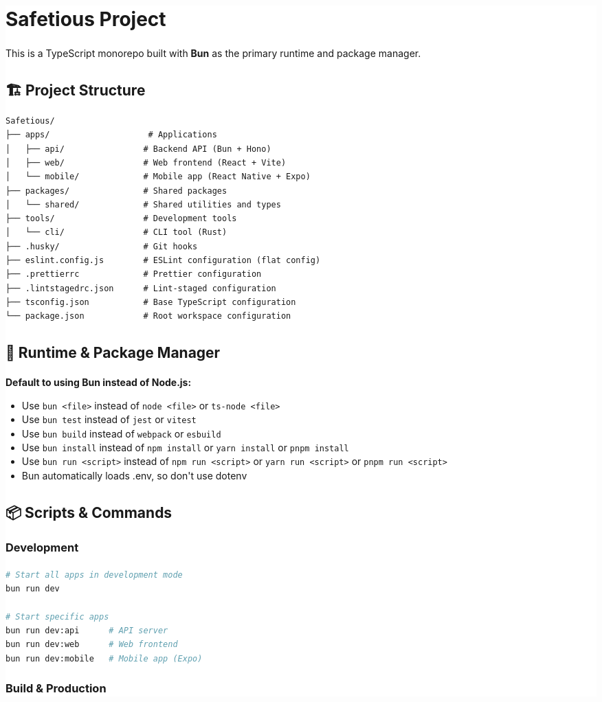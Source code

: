 # Safetious Project

This is a TypeScript monorepo built with **Bun** as the primary runtime and package manager.

## 🏗️ Project Structure

```
Safetious/
├── apps/                    # Applications
│   ├── api/                # Backend API (Bun + Hono)
│   ├── web/                # Web frontend (React + Vite)
│   └── mobile/             # Mobile app (React Native + Expo)
├── packages/               # Shared packages
│   └── shared/             # Shared utilities and types
├── tools/                  # Development tools
│   └── cli/                # CLI tool (Rust)
├── .husky/                 # Git hooks
├── eslint.config.js        # ESLint configuration (flat config)
├── .prettierrc             # Prettier configuration
├── .lintstagedrc.json      # Lint-staged configuration
├── tsconfig.json           # Base TypeScript configuration
└── package.json            # Root workspace configuration
```

## 🚀 Runtime & Package Manager

**Default to using Bun instead of Node.js:**

- Use `bun <file>` instead of `node <file>` or `ts-node <file>`
- Use `bun test` instead of `jest` or `vitest`
- Use `bun build` instead of `webpack` or `esbuild`
- Use `bun install` instead of `npm install` or `yarn install` or `pnpm install`
- Use `bun run <script>` instead of `npm run <script>` or `yarn run <script>` or `pnpm run <script>`
- Bun automatically loads .env, so don't use dotenv

## 📦 Scripts & Commands

### Development

```bash
# Start all apps in development mode
bun run dev

# Start specific apps
bun run dev:api      # API server
bun run dev:web      # Web frontend
bun run dev:mobile   # Mobile app (Expo)
```

### Build & Production
